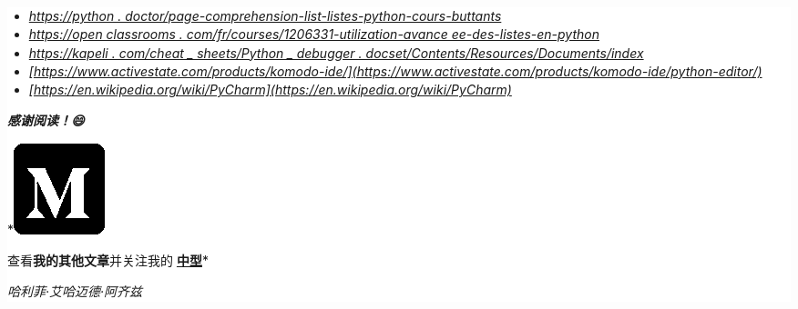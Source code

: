 *   *[https://python . doctor/page-comprehension-list-listes-python-cours-buttants](https://python.doctor/page-comprehension-list-listes-python-cours-debutants)*
*   *[https://open classrooms . com/fr/courses/1206331-utilization-avance ee-des-listes-en-python](https://openclassrooms.com/fr/courses/1206331-utilisation-avancee-des-listes-en-python)*
*   *[https://kapeli . com/cheat _ sheets/Python _ debugger . docset/Contents/Resources/Documents/index](https://kapeli.com/cheat_sheets/Python_Debugger.docset/Contents/Resources/Documents/index)*
*   *[https://www.activestate.com/products/komodo-ide/](https://www.activestate.com/products/komodo-ide/python-editor/)*
*   *[https://en.wikipedia.org/wiki/PyCharm](https://en.wikipedia.org/wiki/PyCharm)*

***感谢阅读！😄***

*[![](img/37f8cb5ef38701ddec87b02b1435a150.png)](https://medium.com/@ahmedazizkhelifi)

查看**我的其他文章**并关注我的 [**中型**](https://medium.com/@ahmedazizkhelifi)* 

*哈利菲·艾哈迈德·阿齐兹*